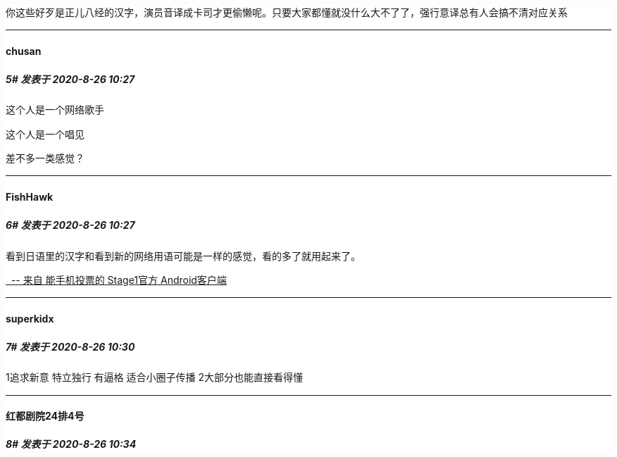 
你这些好歹是正儿八经的汉字，演员音译成卡司才更偷懒呢。只要大家都懂就没什么大不了了，强行意译总有人会搞不清对应关系







-----

####  chusan  
##### 5#       发表于 2020-8-26 10:27




这个人是一个网络歌手

这个人是一个唱见


差不多一类感觉？







-----

####  FishHawk  
##### 6#       发表于 2020-8-26 10:27




看到日语里的汉字和看到新的网络用语可能是一样的感觉，看的多了就用起来了。

[  -- 来自 能手机投票的 Stage1官方 Android客户端](https://www.coolapk.com/apk/140634)







-----

####  superkidx  
##### 7#       发表于 2020-8-26 10:30




1追求新意 特立独行 有逼格 适合小圈子传播 2大部分也能直接看得懂 







-----

####  红都剧院24排4号  
##### 8#       发表于 2020-8-26 10:34

